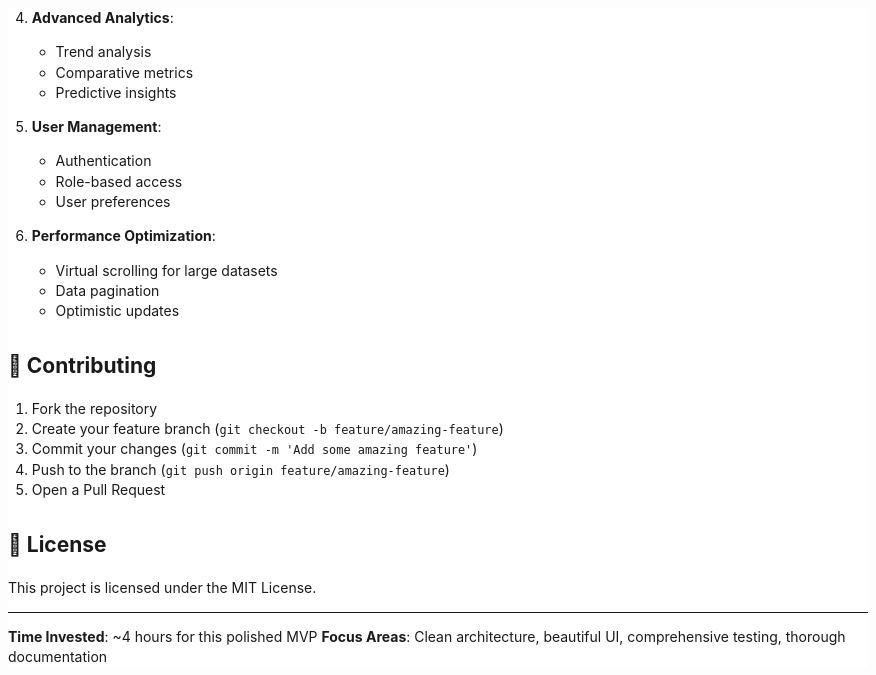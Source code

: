 4. **Advanced Analytics**:
   - Trend analysis
   - Comparative metrics
   - Predictive insights

5. **User Management**:
   - Authentication
   - Role-based access
   - User preferences

6. **Performance Optimization**:
   - Virtual scrolling for large datasets
   - Data pagination
   - Optimistic updates

## 🤝 Contributing

1. Fork the repository
2. Create your feature branch (`git checkout -b feature/amazing-feature`)
3. Commit your changes (`git commit -m 'Add some amazing feature'`)
4. Push to the branch (`git push origin feature/amazing-feature`)
5. Open a Pull Request

## 📝 License

This project is licensed under the MIT License.

---

**Time Invested**: ~4 hours for this polished MVP
**Focus Areas**: Clean architecture, beautiful UI, comprehensive testing, thorough documentation